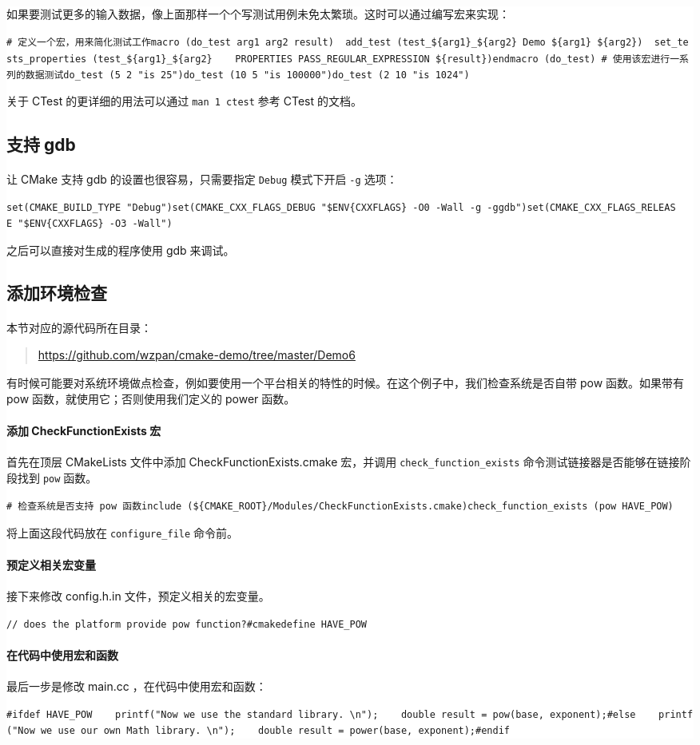 如果要测试更多的输入数据，像上面那样一个个写测试用例未免太繁琐。这时可以通过编写宏来实现：

```
# 定义一个宏，用来简化测试工作macro (do_test arg1 arg2 result)  add_test (test_${arg1}_${arg2} Demo ${arg1} ${arg2})  set_tests_properties (test_${arg1}_${arg2}    PROPERTIES PASS_REGULAR_EXPRESSION ${result})endmacro (do_test) # 使用该宏进行一系列的数据测试do_test (5 2 "is 25")do_test (10 5 "is 100000")do_test (2 10 "is 1024")
```

关于 CTest 的更详细的用法可以通过 `man 1 ctest` 参考 CTest 的文档。

## 支持 gdb

让 CMake 支持 gdb 的设置也很容易，只需要指定 `Debug` 模式下开启 `-g` 选项：

```
set(CMAKE_BUILD_TYPE "Debug")set(CMAKE_CXX_FLAGS_DEBUG "$ENV{CXXFLAGS} -O0 -Wall -g -ggdb")set(CMAKE_CXX_FLAGS_RELEASE "$ENV{CXXFLAGS} -O3 -Wall")
```

之后可以直接对生成的程序使用 gdb 来调试。

## 添加环境检查

本节对应的源代码所在目录：

> https://github.com/wzpan/cmake-demo/tree/master/Demo6

有时候可能要对系统环境做点检查，例如要使用一个平台相关的特性的时候。在这个例子中，我们检查系统是否自带 pow 函数。如果带有 pow 函数，就使用它；否则使用我们定义的 power 函数。

#### 添加 CheckFunctionExists 宏

首先在顶层 CMakeLists 文件中添加 CheckFunctionExists.cmake 宏，并调用 `check_function_exists` 命令测试链接器是否能够在链接阶段找到 `pow` 函数。

```
# 检查系统是否支持 pow 函数include (${CMAKE_ROOT}/Modules/CheckFunctionExists.cmake)check_function_exists (pow HAVE_POW)
```

将上面这段代码放在 `configure_file` 命令前。

#### 预定义相关宏变量

接下来修改 config.h.in 文件，预定义相关的宏变量。

```
// does the platform provide pow function?#cmakedefine HAVE_POW
```

#### 在代码中使用宏和函数

最后一步是修改 main.cc ，在代码中使用宏和函数：

```
#ifdef HAVE_POW    printf("Now we use the standard library. \n");    double result = pow(base, exponent);#else    printf("Now we use our own Math library. \n");    double result = power(base, exponent);#endif
```
